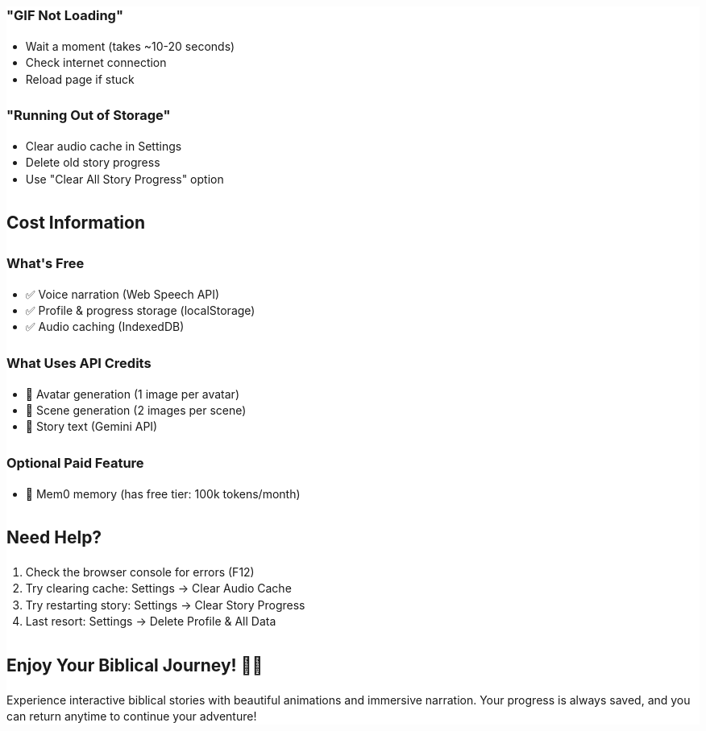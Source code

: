 ### "GIF Not Loading"
- Wait a moment (takes ~10-20 seconds)
- Check internet connection
- Reload page if stuck

### "Running Out of Storage"
- Clear audio cache in Settings
- Delete old story progress
- Use "Clear All Story Progress" option

## Cost Information

### What's Free
- ✅ Voice narration (Web Speech API)
- ✅ Profile & progress storage (localStorage)
- ✅ Audio caching (IndexedDB)

### What Uses API Credits
- 🔸 Avatar generation (1 image per avatar)
- 🔸 Scene generation (2 images per scene)
- 🔸 Story text (Gemini API)

### Optional Paid Feature
- 🔹 Mem0 memory (has free tier: 100k tokens/month)

## Need Help?

1. Check the browser console for errors (F12)
2. Try clearing cache: Settings → Clear Audio Cache
3. Try restarting story: Settings → Clear Story Progress
4. Last resort: Settings → Delete Profile & All Data

## Enjoy Your Biblical Journey! 📖✨

Experience interactive biblical stories with beautiful animations and immersive narration. Your progress is always saved, and you can return anytime to continue your adventure!
